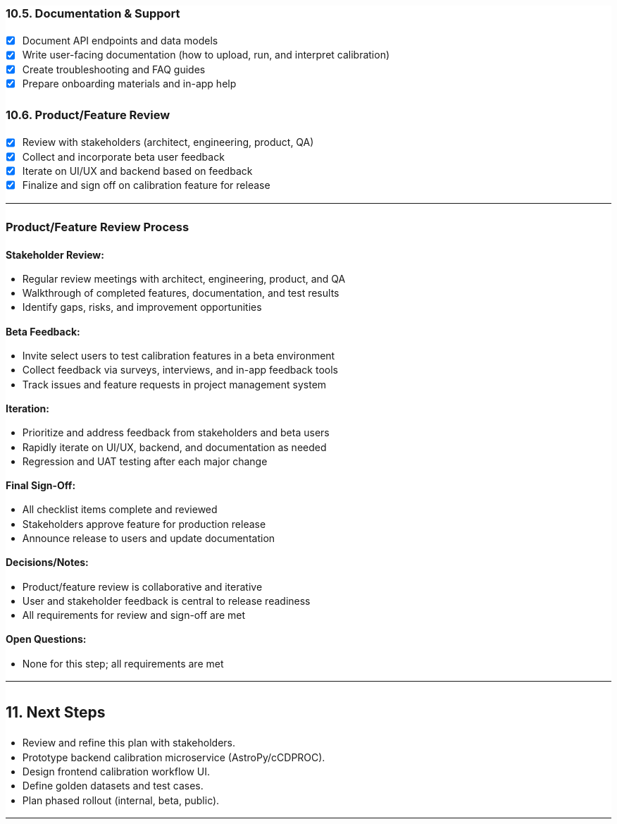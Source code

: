 ### 10.5. Documentation & Support
- [x] Document API endpoints and data models
- [x] Write user-facing documentation (how to upload, run, and interpret calibration)
- [x] Create troubleshooting and FAQ guides
- [x] Prepare onboarding materials and in-app help

### 10.6. Product/Feature Review
- [x] Review with stakeholders (architect, engineering, product, QA)
- [x] Collect and incorporate beta user feedback
- [x] Iterate on UI/UX and backend based on feedback
- [x] Finalize and sign off on calibration feature for release

---

### Product/Feature Review Process

**Stakeholder Review:**
- Regular review meetings with architect, engineering, product, and QA
- Walkthrough of completed features, documentation, and test results
- Identify gaps, risks, and improvement opportunities

**Beta Feedback:**
- Invite select users to test calibration features in a beta environment
- Collect feedback via surveys, interviews, and in-app feedback tools
- Track issues and feature requests in project management system

**Iteration:**
- Prioritize and address feedback from stakeholders and beta users
- Rapidly iterate on UI/UX, backend, and documentation as needed
- Regression and UAT testing after each major change

**Final Sign-Off:**
- All checklist items complete and reviewed
- Stakeholders approve feature for production release
- Announce release to users and update documentation

**Decisions/Notes:**
- Product/feature review is collaborative and iterative
- User and stakeholder feedback is central to release readiness
- All requirements for review and sign-off are met

**Open Questions:**
- None for this step; all requirements are met

---

## 11. Next Steps

- Review and refine this plan with stakeholders.
- Prototype backend calibration microservice (AstroPy/cCDPROC).
- Design frontend calibration workflow UI.
- Define golden datasets and test cases.
- Plan phased rollout (internal, beta, public).

---